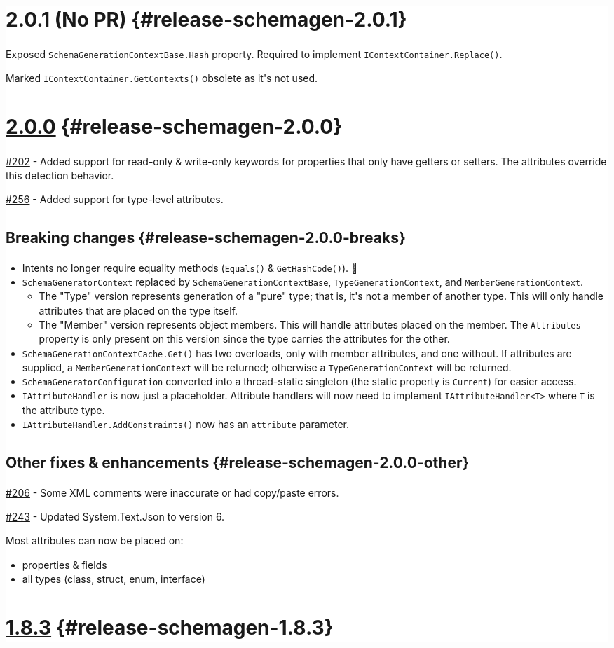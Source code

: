 # 2.0.1 (No PR) {#release-schemagen-2.0.1}

Exposed `SchemaGenerationContextBase.Hash` property.  Required to implement `IContextContainer.Replace()`.

Marked `IContextContainer.GetContexts()` obsolete as it's not used.

# [2.0.0](https://github.com/gregsdennis/json-everything/pull/261) {#release-schemagen-2.0.0}

[#202](https://github.com/gregsdennis/json-everything/issues/202) - Added support for read-only & write-only keywords for properties that only have getters or setters.  The attributes override this detection behavior.

[#256](https://github.com/gregsdennis/json-everything/pull/256) - Added support for type-level attributes.

## Breaking changes {#release-schemagen-2.0.0-breaks}

- Intents no longer require equality methods (`Equals()` & `GetHashCode()`). 🎉
- `SchemaGeneratorContext` replaced by `SchemaGenerationContextBase`, `TypeGenerationContext`, and `MemberGenerationContext`.
    - The "Type" version represents generation of a "pure" type; that is, it's not a member of another type.  This will only handle attributes that are placed on the type itself.
    - The "Member" version represents object members.  This will handle attributes placed on the member.  The `Attributes` property is only present on this version since the type carries the attributes for the other.
- `SchemaGenerationContextCache.Get()` has two overloads, only with member attributes, and one without.  If attributes are supplied, a `MemberGenerationContext` will be returned; otherwise a `TypeGenerationContext` will be returned.
- `SchemaGeneratorConfiguration` converted into a thread-static singleton (the static property is `Current`) for easier access.
- `IAttributeHandler` is now just a placeholder.  Attribute handlers will now need to implement `IAttributeHandler<T>` where `T` is the attribute type.
- `IAttributeHandler.AddConstraints()` now has an `attribute` parameter.

## Other fixes & enhancements {#release-schemagen-2.0.0-other}

[#206](https://github.com/gregsdennis/json-everything/issues/206) - Some XML comments were inaccurate or had copy/paste errors.

[#243](https://github.com/gregsdennis/json-everything/pull/243) - Updated System.Text.Json to version 6.

Most attributes can now be placed on:
- properties & fields
- all types (class, struct, enum, interface)

# [1.8.3](https://github.com/gregsdennis/json-everything/pull/200) {#release-schemagen-1.8.3}
